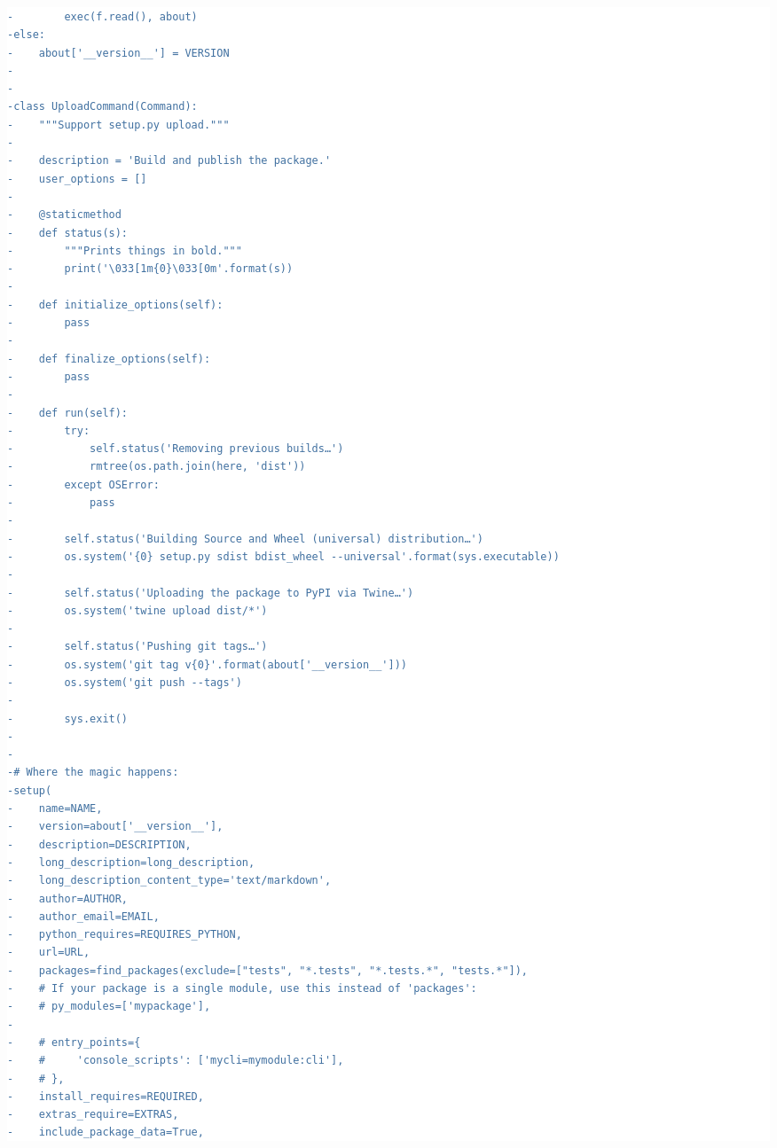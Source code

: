 ```diff
-        exec(f.read(), about)
-else:
-    about['__version__'] = VERSION
-
-
-class UploadCommand(Command):
-    """Support setup.py upload."""
-
-    description = 'Build and publish the package.'
-    user_options = []
-
-    @staticmethod
-    def status(s):
-        """Prints things in bold."""
-        print('\033[1m{0}\033[0m'.format(s))
-
-    def initialize_options(self):
-        pass
-
-    def finalize_options(self):
-        pass
-
-    def run(self):
-        try:
-            self.status('Removing previous builds…')
-            rmtree(os.path.join(here, 'dist'))
-        except OSError:
-            pass
-
-        self.status('Building Source and Wheel (universal) distribution…')
-        os.system('{0} setup.py sdist bdist_wheel --universal'.format(sys.executable))
-
-        self.status('Uploading the package to PyPI via Twine…')
-        os.system('twine upload dist/*')
-
-        self.status('Pushing git tags…')
-        os.system('git tag v{0}'.format(about['__version__']))
-        os.system('git push --tags')
-
-        sys.exit()
-
-
-# Where the magic happens:
-setup(
-    name=NAME,
-    version=about['__version__'],
-    description=DESCRIPTION,
-    long_description=long_description,
-    long_description_content_type='text/markdown',
-    author=AUTHOR,
-    author_email=EMAIL,
-    python_requires=REQUIRES_PYTHON,
-    url=URL,
-    packages=find_packages(exclude=["tests", "*.tests", "*.tests.*", "tests.*"]),
-    # If your package is a single module, use this instead of 'packages':
-    # py_modules=['mypackage'],
-
-    # entry_points={
-    #     'console_scripts': ['mycli=mymodule:cli'],
-    # },
-    install_requires=REQUIRED,
-    extras_require=EXTRAS,
-    include_package_data=True,
```